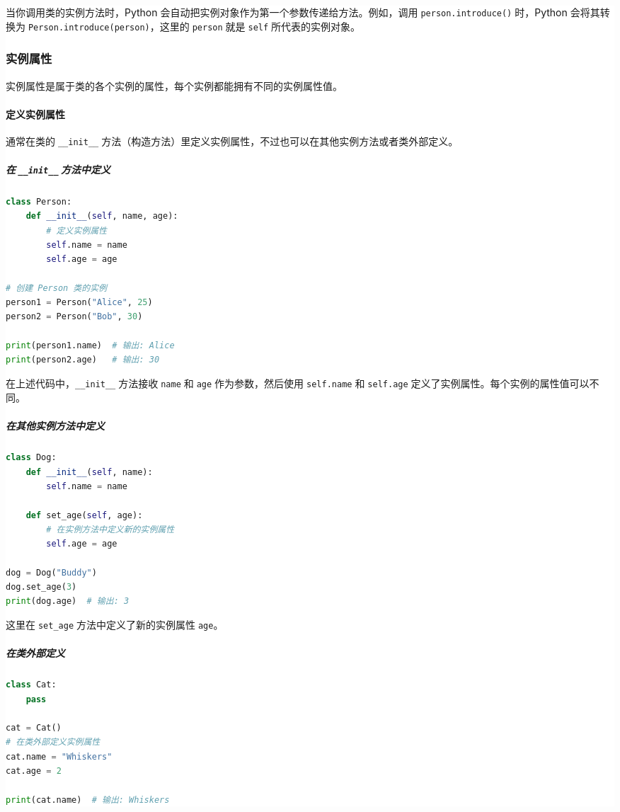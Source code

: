 当你调用类的实例方法时，Python 会自动把实例对象作为第一个参数传递给方法。例如，调用 `person.introduce()` 时，Python 会将其转换为 `Person.introduce(person)`，这里的 `person` 就是 `self` 所代表的实例对象。

### 实例属性

实例属性是属于类的各个实例的属性，每个实例都能拥有不同的实例属性值。

#### 定义实例属性

通常在类的 `__init__` 方法（构造方法）里定义实例属性，不过也可以在其他实例方法或者类外部定义。

##### 在 `__init__` 方法中定义

```python
class Person:
    def __init__(self, name, age):
        # 定义实例属性
        self.name = name
        self.age = age

# 创建 Person 类的实例
person1 = Person("Alice", 25)
person2 = Person("Bob", 30)

print(person1.name)  # 输出: Alice
print(person2.age)   # 输出: 30
```

在上述代码中，`__init__` 方法接收 `name` 和 `age` 作为参数，然后使用 `self.name` 和 `self.age` 定义了实例属性。每个实例的属性值可以不同。

##### 在其他实例方法中定义

```python
class Dog:
    def __init__(self, name):
        self.name = name

    def set_age(self, age):
        # 在实例方法中定义新的实例属性
        self.age = age

dog = Dog("Buddy")
dog.set_age(3)
print(dog.age)  # 输出: 3
```

这里在 `set_age` 方法中定义了新的实例属性 `age`。

##### 在类外部定义

```python
class Cat:
    pass

cat = Cat()
# 在类外部定义实例属性
cat.name = "Whiskers"
cat.age = 2

print(cat.name)  # 输出: Whiskers
```
